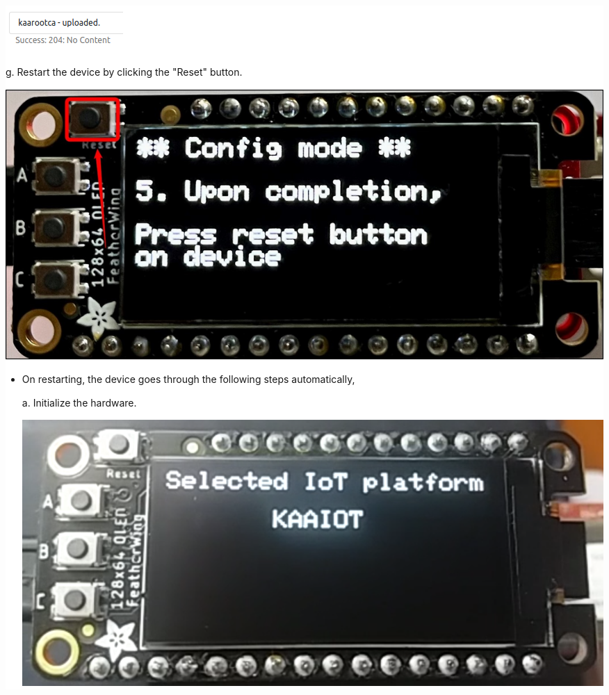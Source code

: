   ![KaaIoT upload success](images/kaaiot-upload-success.png)
 
  g. Restart the device by clicking the "Reset" button.
              
  ![Reset](images/reset.jpg)
                  
- On restarting, the device goes through the following steps automatically,
              
  a. Initialize the hardware.

  ![KaaIoT selected IoT platform](images/kaaiot-selected-iot-platform.png)